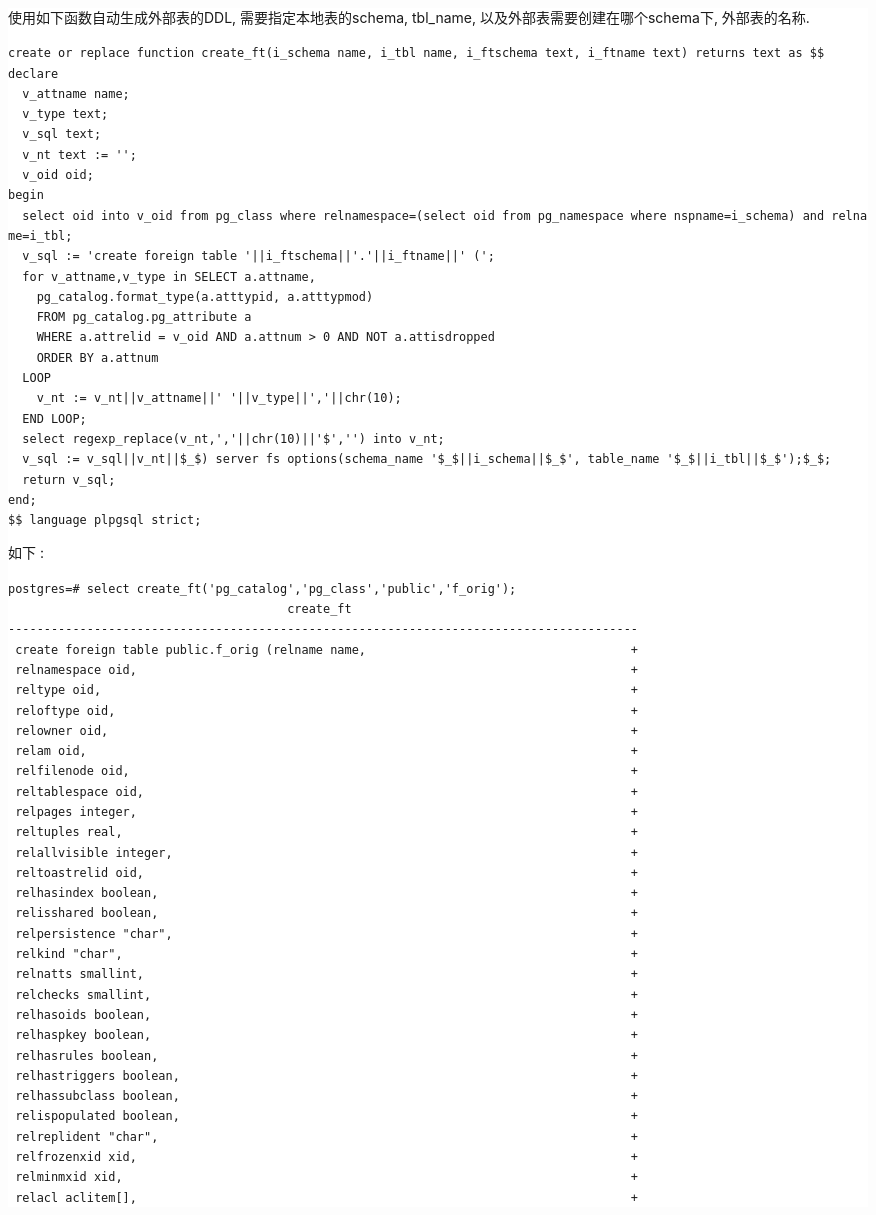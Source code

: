 使用如下函数自动生成外部表的DDL, 需要指定本地表的schema, tbl_name, 以及外部表需要创建在哪个schema下, 外部表的名称.  
  
```  
create or replace function create_ft(i_schema name, i_tbl name, i_ftschema text, i_ftname text) returns text as $$    
declare    
  v_attname name;    
  v_type text;    
  v_sql text;    
  v_nt text := '';    
  v_oid oid;    
begin    
  select oid into v_oid from pg_class where relnamespace=(select oid from pg_namespace where nspname=i_schema) and relname=i_tbl;    
  v_sql := 'create foreign table '||i_ftschema||'.'||i_ftname||' (';    
  for v_attname,v_type in SELECT a.attname,    
    pg_catalog.format_type(a.atttypid, a.atttypmod)    
    FROM pg_catalog.pg_attribute a    
    WHERE a.attrelid = v_oid AND a.attnum > 0 AND NOT a.attisdropped    
    ORDER BY a.attnum     
  LOOP    
    v_nt := v_nt||v_attname||' '||v_type||','||chr(10);    
  END LOOP;    
  select regexp_replace(v_nt,','||chr(10)||'$','') into v_nt;    
  v_sql := v_sql||v_nt||$_$) server fs options(schema_name '$_$||i_schema||$_$', table_name '$_$||i_tbl||$_$');$_$;    
  return v_sql;    
end;    
$$ language plpgsql strict;    
```  
  
如下 :  
  
```  
postgres=# select create_ft('pg_catalog','pg_class','public','f_orig');    
                                       create_ft                                            
----------------------------------------------------------------------------------------    
 create foreign table public.f_orig (relname name,                                     +    
 relnamespace oid,                                                                     +    
 reltype oid,                                                                          +    
 reloftype oid,                                                                        +    
 relowner oid,                                                                         +    
 relam oid,                                                                            +    
 relfilenode oid,                                                                      +    
 reltablespace oid,                                                                    +    
 relpages integer,                                                                     +    
 reltuples real,                                                                       +    
 relallvisible integer,                                                                +    
 reltoastrelid oid,                                                                    +    
 relhasindex boolean,                                                                  +    
 relisshared boolean,                                                                  +    
 relpersistence "char",                                                                +    
 relkind "char",                                                                       +    
 relnatts smallint,                                                                    +    
 relchecks smallint,                                                                   +    
 relhasoids boolean,                                                                   +    
 relhaspkey boolean,                                                                   +    
 relhasrules boolean,                                                                  +    
 relhastriggers boolean,                                                               +    
 relhassubclass boolean,                                                               +    
 relispopulated boolean,                                                               +    
 relreplident "char",                                                                  +    
 relfrozenxid xid,                                                                     +    
 relminmxid xid,                                                                       +    
 relacl aclitem[],                                                                     +    
```